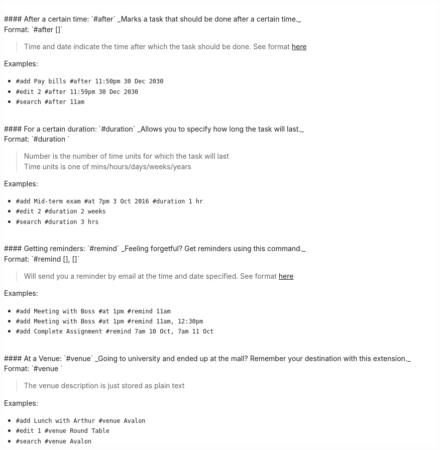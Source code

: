
<br>
<a id="after"></a>
#### After a certain time: `#after`
_Marks a task that should be done after a certain time._<br>
Format: `#after <time> [<date>]`

> Time and date indicate the time after which the task should be done. See format [here](#time-date)

Examples:
  * `#add Pay bills #after 11:50pm 30 Dec 2030`
  * `#edit 2 #after 11:59pm 30 Dec 2030`
  * `#search #after 11am`


<br>
<a id="duration"></a>
#### For a certain duration: `#duration`
_Allows you to specify how long the task will last._<br>
Format: `#duration <number> <time units>`

> Number is the number of time units for which the task will last<br>
Time units is one of mins/hours/days/weeks/years

Examples:
  * `#add Mid-term exam #at 7pm 3 Oct 2016 #duration 1 hr`
  * `#edit 2 #duration 2 weeks`
  * `#search #duration 3 hrs`


<br>
<a id="remind"></a>
#### Getting reminders: `#remind`
_Feeling forgetful? Get reminders using this command._<br>
Format: `#remind <time> [<date>], [<further times and dates>]`

> Will send you a reminder by email at the time and date specified. See format [here](#time-date)

Examples:
  * `#add Meeting with Boss #at 1pm #remind 11am`
  * `#add Meeting with Boss #at 1pm #remind 11am, 12:30pm`
  * `#add Complete Assignment #remind 7am 10 Oct, 7am 11 Oct`


<br>
<a id="venue"></a>
#### At a Venue: `#venue`
_Going to university and ended up at the mall? Remember your destination with this extension._<br>
Format: `#venue <description of venue>`

> The venue description is just stored as plain text

Examples:
  * `#add Lunch with Arthur #venue Avalon`
  * `#edit 1 #venue Round Table`
  * `#search #venue Avalon`
